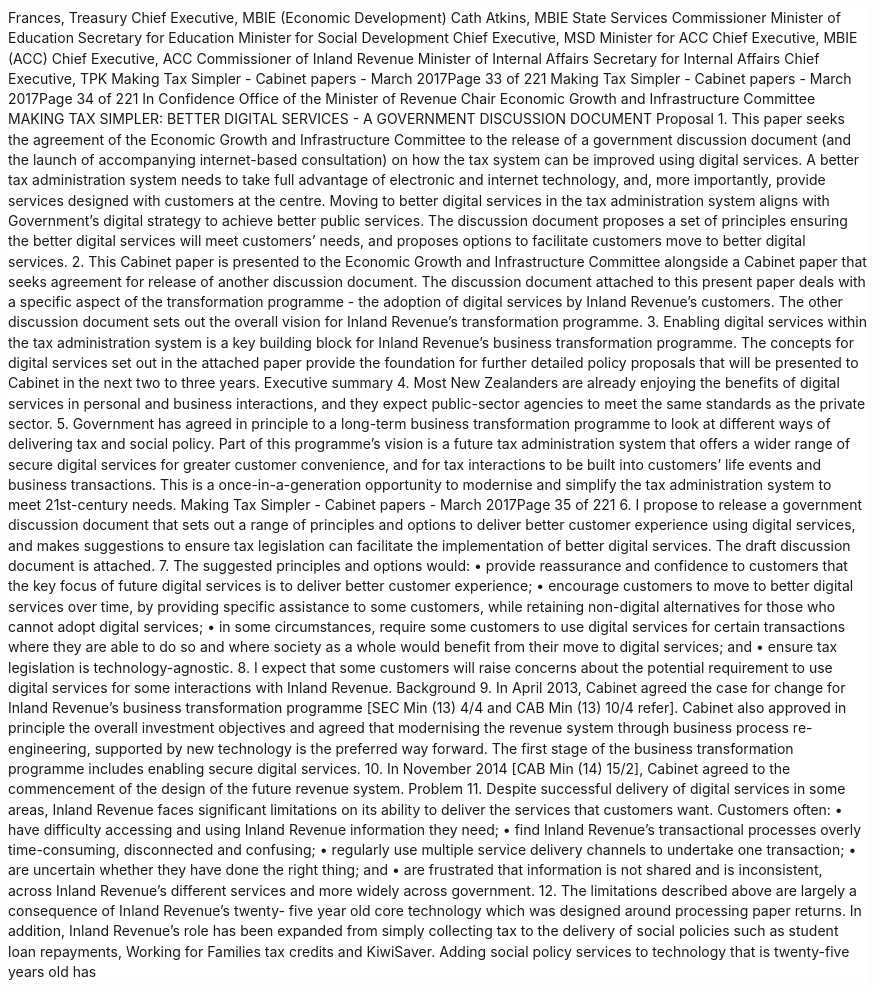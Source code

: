 Frances, Treasury Chief Executive, MBIE (Economic Development) Cath Atkins, MBIE State Services Commissioner Minister of Education Secretary for Education Minister for Social Development Chief Executive, MSD Minister for ACC Chief Executive, MBIE (ACC) Chief Executive, ACC Commissioner of Inland Revenue Minister of Internal Affairs Secretary for Internal Affairs Chief Executive, TPK Making Tax Simpler - Cabinet papers - March 2017Page 33 of 221 Making Tax Simpler - Cabinet papers - March 2017Page 34 of 221 In Confidence Office of the Minister of Revenue Chair Economic Growth and Infrastructure Committee MAKING TAX SIMPLER: BETTER DIGITAL SERVICES - A GOVERNMENT DISCUSSION DOCUMENT Proposal 1. This paper seeks the agreement of the Economic Growth and Infrastructure Committee to the release of a government discussion document (and the launch of accompanying internet-based consultation) on how the tax system can be improved using digital services. A better tax administration system needs to take full advantage of electronic and internet technology, and, more importantly, provide services designed with customers at the centre. Moving to better digital services in the tax administration system aligns with Government’s digital strategy to achieve better public services. The discussion document proposes a set of principles ensuring the better digital services will meet customers’ needs, and proposes options to facilitate customers move to better digital services. 2. This Cabinet paper is presented to the Economic Growth and Infrastructure Committee alongside a Cabinet paper that seeks agreement for release of another discussion document. The discussion document attached to this present paper deals with a specific aspect of the transformation programme - the adoption of digital services by Inland Revenue’s customers. The other discussion document sets out the overall vision for Inland Revenue’s transformation programme. 3. Enabling digital services within the tax administration system is a key building block for Inland Revenue’s business transformation programme. The concepts for digital services set out in the attached paper provide the foundation for further detailed policy proposals that will be presented to Cabinet in the next two to three years. Executive summary 4. Most New Zealanders are already enjoying the benefits of digital services in personal and business interactions, and they expect public-sector agencies to meet the same standards as the private sector. 5. Government has agreed in principle to a long-term business transformation programme to look at different ways of delivering tax and social policy. Part of this programme’s vision is a future tax administration system that offers a wider range of secure digital services for greater customer convenience, and for tax interactions to be built into customers’ life events and business transactions. This is a once-in-a-generation opportunity to modernise and simplify the tax administration system to meet 21st-century needs. Making Tax Simpler - Cabinet papers - March 2017Page 35 of 221 6. I propose to release a government discussion document that sets out a range of principles and options to deliver better customer experience using digital services, and makes suggestions to ensure tax legislation can facilitate the implementation of better digital services. The draft discussion document is attached. 7. The suggested principles and options would: • provide reassurance and confidence to customers that the key focus of future digital services is to deliver better customer experience; • encourage customers to move to better digital services over time, by providing specific assistance to some customers, while retaining non-digital alternatives for those who cannot adopt digital services; • in some circumstances, require some customers to use digital services for certain transactions where they are able to do so and where society as a whole would benefit from their move to digital services; and • ensure tax legislation is technology-agnostic. 8. I expect that some customers will raise concerns about the potential requirement to use digital services for some interactions with Inland Revenue. Background 9. In April 2013, Cabinet agreed the case for change for Inland Revenue’s business transformation programme \[SEC Min (13) 4/4 and CAB Min (13) 10/4 refer\]. Cabinet also approved in principle the overall investment objectives and agreed that modernising the revenue system through business process re-engineering, supported by new technology is the preferred way forward. The first stage of the business transformation programme includes enabling secure digital services. 10. In November 2014 \[CAB Min (14) 15/2\], Cabinet agreed to the commencement of the design of the future revenue system. Problem 11. Despite successful delivery of digital services in some areas, Inland Revenue faces significant limitations on its ability to deliver the services that customers want. Customers often: • have difficulty accessing and using Inland Revenue information they need; • find Inland Revenue’s transactional processes overly time-consuming, disconnected and confusing; • regularly use multiple service delivery channels to undertake one transaction; • are uncertain whether they have done the right thing; and • are frustrated that information is not shared and is inconsistent, across Inland Revenue’s different services and more widely across government. 12. The limitations described above are largely a consequence of Inland Revenue’s twenty- five year old core technology which was designed around processing paper returns. In addition, Inland Revenue’s role has been expanded from simply collecting tax to the delivery of social policies such as student loan repayments, Working for Families tax credits and KiwiSaver. Adding social policy services to technology that is twenty-five years old has